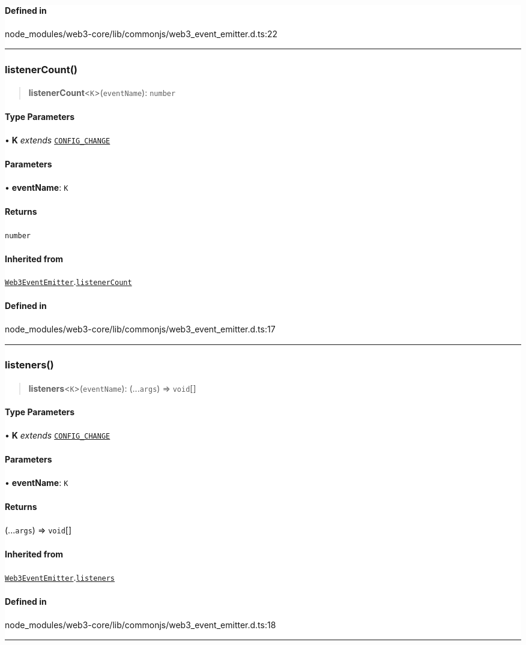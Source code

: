 #### Defined in

node\_modules/web3-core/lib/commonjs/web3\_event\_emitter.d.ts:22

***

### listenerCount()

> **listenerCount**\<`K`\>(`eventName`): `number`

#### Type Parameters

• **K** *extends* [`CONFIG_CHANGE`](../README.md#config_change)

#### Parameters

• **eventName**: `K`

#### Returns

`number`

#### Inherited from

[`Web3EventEmitter`](Web3EventEmitter.md).[`listenerCount`](Web3EventEmitter.md#listenercount)

#### Defined in

node\_modules/web3-core/lib/commonjs/web3\_event\_emitter.d.ts:17

***

### listeners()

> **listeners**\<`K`\>(`eventName`): (...`args`) => `void`[]

#### Type Parameters

• **K** *extends* [`CONFIG_CHANGE`](../README.md#config_change)

#### Parameters

• **eventName**: `K`

#### Returns

(...`args`) => `void`[]

#### Inherited from

[`Web3EventEmitter`](Web3EventEmitter.md).[`listeners`](Web3EventEmitter.md#listeners)

#### Defined in

node\_modules/web3-core/lib/commonjs/web3\_event\_emitter.d.ts:18

***
